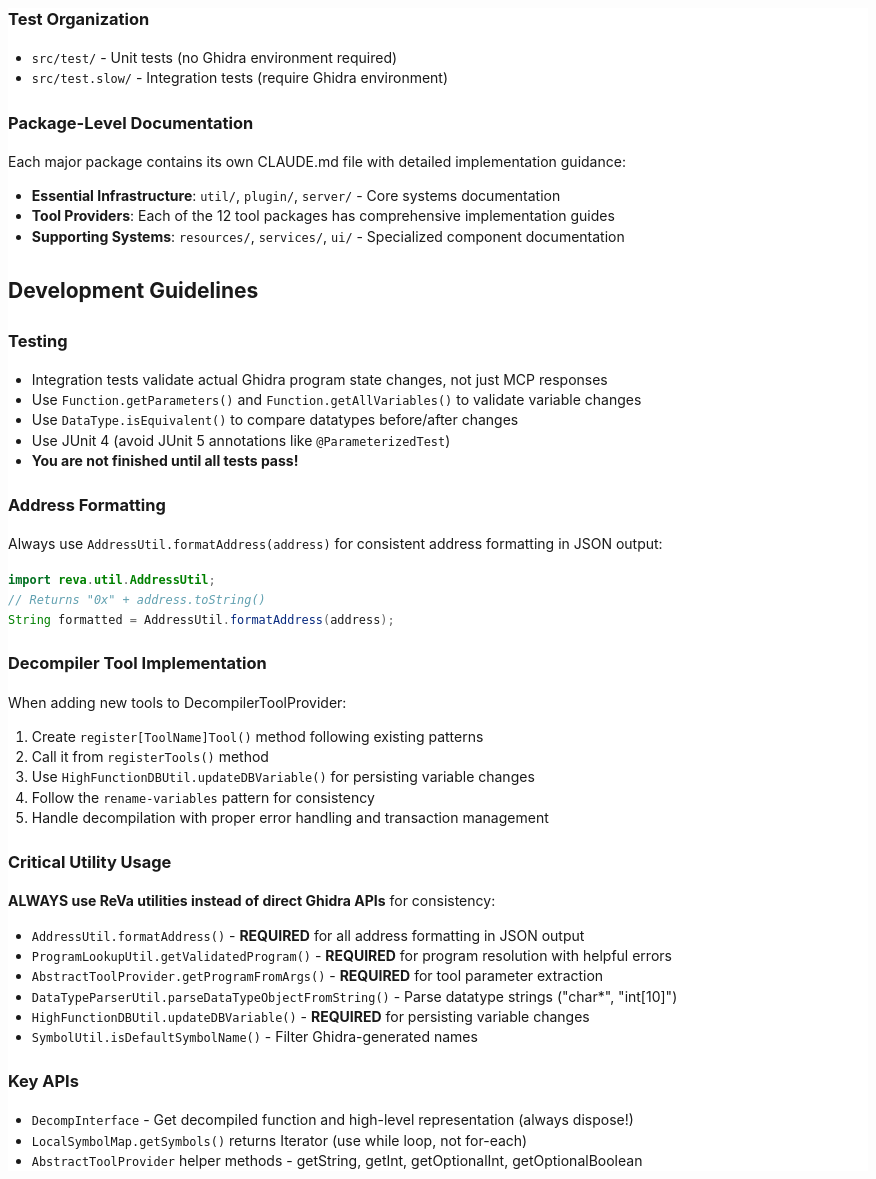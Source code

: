 ### Test Organization
- `src/test/` - Unit tests (no Ghidra environment required)
- `src/test.slow/` - Integration tests (require Ghidra environment)

### Package-Level Documentation
Each major package contains its own CLAUDE.md file with detailed implementation guidance:
- **Essential Infrastructure**: `util/`, `plugin/`, `server/` - Core systems documentation
- **Tool Providers**: Each of the 12 tool packages has comprehensive implementation guides
- **Supporting Systems**: `resources/`, `services/`, `ui/` - Specialized component documentation

## Development Guidelines

### Testing
- Integration tests validate actual Ghidra program state changes, not just MCP responses
- Use `Function.getParameters()` and `Function.getAllVariables()` to validate variable changes
- Use `DataType.isEquivalent()` to compare datatypes before/after changes
- Use JUnit 4 (avoid JUnit 5 annotations like `@ParameterizedTest`)
- **You are not finished until all tests pass!**

### Address Formatting
Always use `AddressUtil.formatAddress(address)` for consistent address formatting in JSON output:
```java
import reva.util.AddressUtil;
// Returns "0x" + address.toString()
String formatted = AddressUtil.formatAddress(address);
```

### Decompiler Tool Implementation
When adding new tools to DecompilerToolProvider:
1. Create `register[ToolName]Tool()` method following existing patterns
2. Call it from `registerTools()` method
3. Use `HighFunctionDBUtil.updateDBVariable()` for persisting variable changes
4. Follow the `rename-variables` pattern for consistency
5. Handle decompilation with proper error handling and transaction management

### Critical Utility Usage
**ALWAYS use ReVa utilities instead of direct Ghidra APIs** for consistency:
- `AddressUtil.formatAddress()` - **REQUIRED** for all address formatting in JSON output
- `ProgramLookupUtil.getValidatedProgram()` - **REQUIRED** for program resolution with helpful errors
- `AbstractToolProvider.getProgramFromArgs()` - **REQUIRED** for tool parameter extraction
- `DataTypeParserUtil.parseDataTypeObjectFromString()` - Parse datatype strings ("char*", "int[10]")
- `HighFunctionDBUtil.updateDBVariable()` - **REQUIRED** for persisting variable changes
- `SymbolUtil.isDefaultSymbolName()` - Filter Ghidra-generated names

### Key APIs
- `DecompInterface` - Get decompiled function and high-level representation (always dispose!)
- `LocalSymbolMap.getSymbols()` returns Iterator (use while loop, not for-each)
- `AbstractToolProvider` helper methods - getString, getInt, getOptionalInt, getOptionalBoolean
